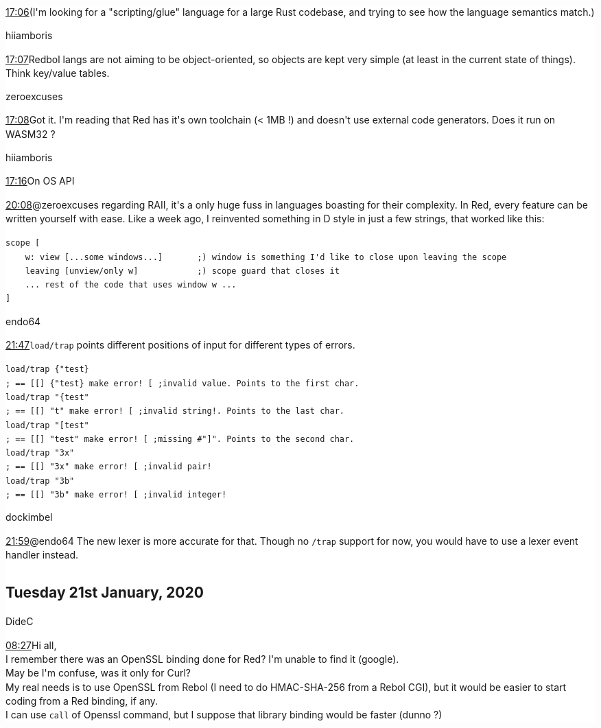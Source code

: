 [17:06](#msg5e248c78a50f33623f653faf)(I'm looking for a "scripting/glue" language for a large Rust codebase, and trying to see how the language semantics match.)

hiiamboris

[17:07](#msg5e248cbb8e073f465f1c4a63)Redbol langs are not aiming to be object-oriented, so objects are kept very simple (at least in the current state of things). Think key/value tables.

zeroexcuses

[17:08](#msg5e248cfcea55e3623e80d982)Got it. I'm reading that Red has it's own toolchain (&lt; 1MB !) and doesn't use external code generators. Does it run on WASM32 ?

hiiamboris

[17:16](#msg5e248f0020d0f078a6a6a2bc)On OS API

[20:08](#msg5e24b73020d0f078a6a7a614)@zeroexcuses regarding RAII, it's a only huge fuss in languages boasting for their complexity. In Red, every feature can be written yourself with ease. Like a week ago, I reinvented something in D style in just a few strings, that worked like this:

```
scope [
    w: view [...some windows...]       ;) window is something I'd like to close upon leaving the scope
    leaving [unview/only w]            ;) scope guard that closes it
    ... rest of the code that uses window w ...
]
```

endo64

[21:47](#msg5e24ce8d5cd79646607c5550)`load/trap` points different positions of input for different types of errors.

```
load/trap {"test}
; == [[] {"test} make error! [ ;invalid value. Points to the first char.
load/trap "{test"
; == [[] "t" make error! [ ;invalid string!. Points to the last char.
load/trap "[test"
; == [[] "test" make error! [ ;missing #"]". Points to the second char.
load/trap "3x"
; == [[] "3x" make error! [ ;invalid pair!
load/trap "3b"
; == [[] "3b" make error! [ ;invalid integer!
```

dockimbel

[21:59](#msg5e24d14fdd1429262d5415bc)@endo64 The new lexer is more accurate for that. Though no `/trap` support for now, you would have to use a lexer event handler instead.

## Tuesday 21st January, 2020

DideC

[08:27](#msg5e26b5e93b40ea043c765395)Hi all,  
I remember there was an OpenSSL binding done for Red? I'm unable to find it (google).  
May be I'm confuse, was it only for Curl?  
My real needs is to use OpenSSL from Rebol (I need to do HMAC-SHA-256 from a Rebol CGI), but it would be easier to start coding from a Red binding, if any.  
I can use `call` of Openssl command, but I suppose that library binding would be faster (dunno ?)
